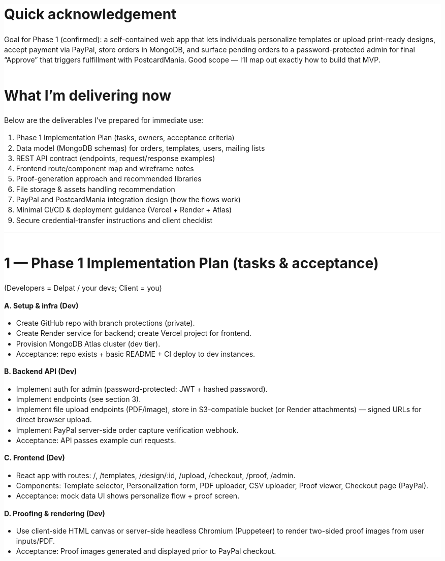# Quick acknowledgement

Goal for Phase 1 (confirmed): a self-contained web app that lets individuals personalize templates or upload print-ready designs, accept payment via PayPal, store orders in MongoDB, and surface pending orders to a password-protected admin for final “Approve” that triggers fulfillment with PostcardMania. Good scope — I’ll map out exactly how to build that MVP.

# What I’m delivering now

Below are the deliverables I’ve prepared for immediate use:

1. Phase 1 Implementation Plan (tasks, owners, acceptance criteria)
2. Data model (MongoDB schemas) for orders, templates, users, mailing lists
3. REST API contract (endpoints, request/response examples)
4. Frontend route/component map and wireframe notes
5. Proof-generation approach and recommended libraries
6. File storage & assets handling recommendation
7. PayPal and PostcardMania integration design (how the flows work)
8. Minimal CI/CD & deployment guidance (Vercel + Render + Atlas)
9. Secure credential-transfer instructions and client checklist

---

# 1 — Phase 1 Implementation Plan (tasks & acceptance)

(Developers = Delpat / your devs; Client = you)

**A. Setup & infra (Dev)**

- Create GitHub repo with branch protections (private).
- Create Render service for backend; create Vercel project for frontend.
- Provision MongoDB Atlas cluster (dev tier).
- Acceptance: repo exists + basic README + CI deploy to dev instances.

**B. Backend API (Dev)**

- Implement auth for admin (password-protected: JWT + hashed password).
- Implement endpoints (see section 3).
- Implement file upload endpoints (PDF/image), store in S3-compatible bucket (or Render attachments) — signed URLs for direct browser upload.
- Implement PayPal server-side order capture verification webhook.
- Acceptance: API passes example curl requests.

**C. Frontend (Dev)**

- React app with routes: /, /templates, /design/:id, /upload, /checkout, /proof, /admin.
- Components: Template selector, Personalization form, PDF uploader, CSV uploader, Proof viewer, Checkout page (PayPal).
- Acceptance: mock data UI shows personalize flow + proof screen.

**D. Proofing & rendering (Dev)**

- Use client-side HTML canvas or server-side headless Chromium (Puppeteer) to render two-sided proof images from user inputs/PDF.
- Acceptance: Proof images generated and displayed prior to PayPal checkout.
